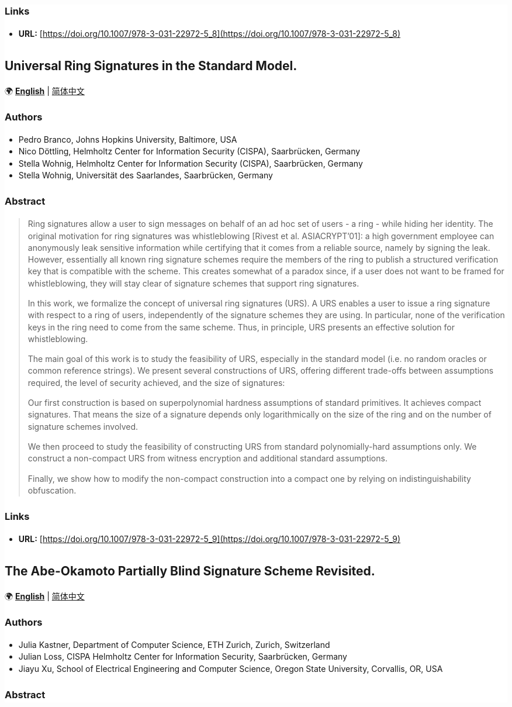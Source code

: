 ### Links
- **URL:** [https://doi.org/10.1007/978-3-031-22972-5_8](https://doi.org/10.1007/978-3-031-22972-5_8)
## Universal Ring Signatures in the Standard Model.
🌍 **[English](../../../docs/en/Asiacrypt/Asiacrypt[2022-4].md#universal-ring-signatures-in-the-standard-model)** | [简体中文](../../../docs/zh-CN/Asiacrypt/Asiacrypt[2022-4].md#universal-ring-signatures-in-the-standard-model)
### Authors
* Pedro Branco, Johns Hopkins University, Baltimore, USA
* Nico Döttling, Helmholtz Center for Information Security (CISPA), Saarbrücken, Germany
* Stella Wohnig, Helmholtz Center for Information Security (CISPA), Saarbrücken, Germany
* Stella Wohnig, Universität des Saarlandes, Saarbrücken, Germany
### Abstract
> Ring signatures allow a user to sign messages on behalf of an ad hoc set of users - a ring - while hiding her identity. The original motivation for ring signatures was whistleblowing [Rivest et al. ASIACRYPT’01]: a high government employee can anonymously leak sensitive information while certifying that it comes from a reliable source, namely by signing the leak. However, essentially all known ring signature schemes require the members of the ring to publish a structured verification key that is compatible with the scheme. This creates somewhat of a paradox since, if a user does not want to be framed for whistleblowing, they will stay clear of signature schemes that support ring signatures.
> 
> In this work, we formalize the concept of universal ring signatures (URS). A URS enables a user to issue a ring signature with respect to a ring of users, independently of the signature schemes they are using. In particular, none of the verification keys in the ring need to come from the same scheme. Thus, in principle, URS presents an effective solution for whistleblowing.
> 
> The main goal of this work is to study the feasibility of URS, especially in the standard model (i.e. no random oracles or common reference strings). We present several constructions of URS, offering different trade-offs between assumptions required, the level of security achieved, and the size of signatures:
> 
> Our first construction is based on superpolynomial hardness assumptions of standard primitives. It achieves compact signatures. That means the size of a signature depends only logarithmically on the size of the ring and on the number of signature schemes involved.
> 
> We then proceed to study the feasibility of constructing URS from standard polynomially-hard assumptions only. We construct a non-compact URS from witness encryption and additional standard assumptions.
> 
> Finally, we show how to modify the non-compact construction into a compact one by relying on indistinguishability obfuscation.

### Links
- **URL:** [https://doi.org/10.1007/978-3-031-22972-5_9](https://doi.org/10.1007/978-3-031-22972-5_9)
## The Abe-Okamoto Partially Blind Signature Scheme Revisited.
🌍 **[English](../../../docs/en/Asiacrypt/Asiacrypt[2022-4].md#the-abe-okamoto-partially-blind-signature-scheme-revisited)** | [简体中文](../../../docs/zh-CN/Asiacrypt/Asiacrypt[2022-4].md#the-abe-okamoto-partially-blind-signature-scheme-revisited)
### Authors
* Julia Kastner, Department of Computer Science, ETH Zurich, Zurich, Switzerland
* Julian Loss, CISPA Helmholtz Center for Information Security, Saarbrücken, Germany
* Jiayu Xu, School of Electrical Engineering and Computer Science, Oregon State University, Corvallis, OR, USA
### Abstract